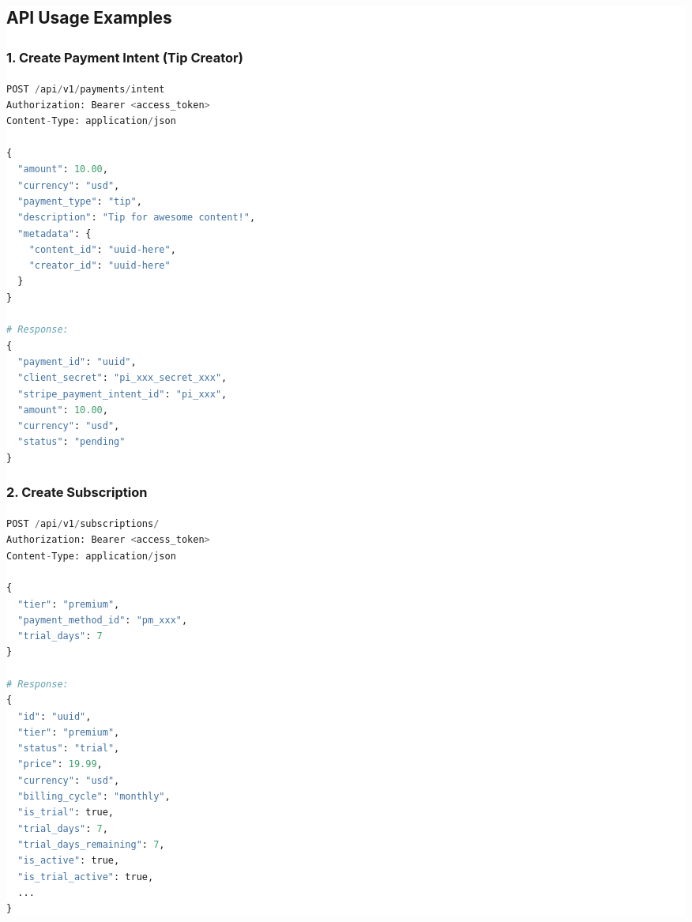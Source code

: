 
## API Usage Examples

### 1. Create Payment Intent (Tip Creator)

```python
POST /api/v1/payments/intent
Authorization: Bearer <access_token>
Content-Type: application/json

{
  "amount": 10.00,
  "currency": "usd",
  "payment_type": "tip",
  "description": "Tip for awesome content!",
  "metadata": {
    "content_id": "uuid-here",
    "creator_id": "uuid-here"
  }
}

# Response:
{
  "payment_id": "uuid",
  "client_secret": "pi_xxx_secret_xxx",
  "stripe_payment_intent_id": "pi_xxx",
  "amount": 10.00,
  "currency": "usd",
  "status": "pending"
}
```

### 2. Create Subscription

```python
POST /api/v1/subscriptions/
Authorization: Bearer <access_token>
Content-Type: application/json

{
  "tier": "premium",
  "payment_method_id": "pm_xxx",
  "trial_days": 7
}

# Response:
{
  "id": "uuid",
  "tier": "premium",
  "status": "trial",
  "price": 19.99,
  "currency": "usd",
  "billing_cycle": "monthly",
  "is_trial": true,
  "trial_days": 7,
  "trial_days_remaining": 7,
  "is_active": true,
  "is_trial_active": true,
  ...
}
```
